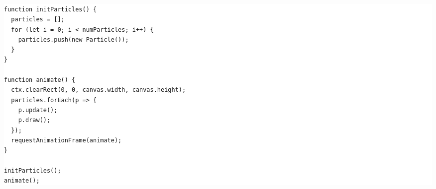     function initParticles() {
      particles = [];
      for (let i = 0; i < numParticles; i++) {
        particles.push(new Particle());
      }
    }

    function animate() {
      ctx.clearRect(0, 0, canvas.width, canvas.height);
      particles.forEach(p => {
        p.update();
        p.draw();
      });
      requestAnimationFrame(animate);
    }

    initParticles();
    animate();
  </script>
</body>
</html>
